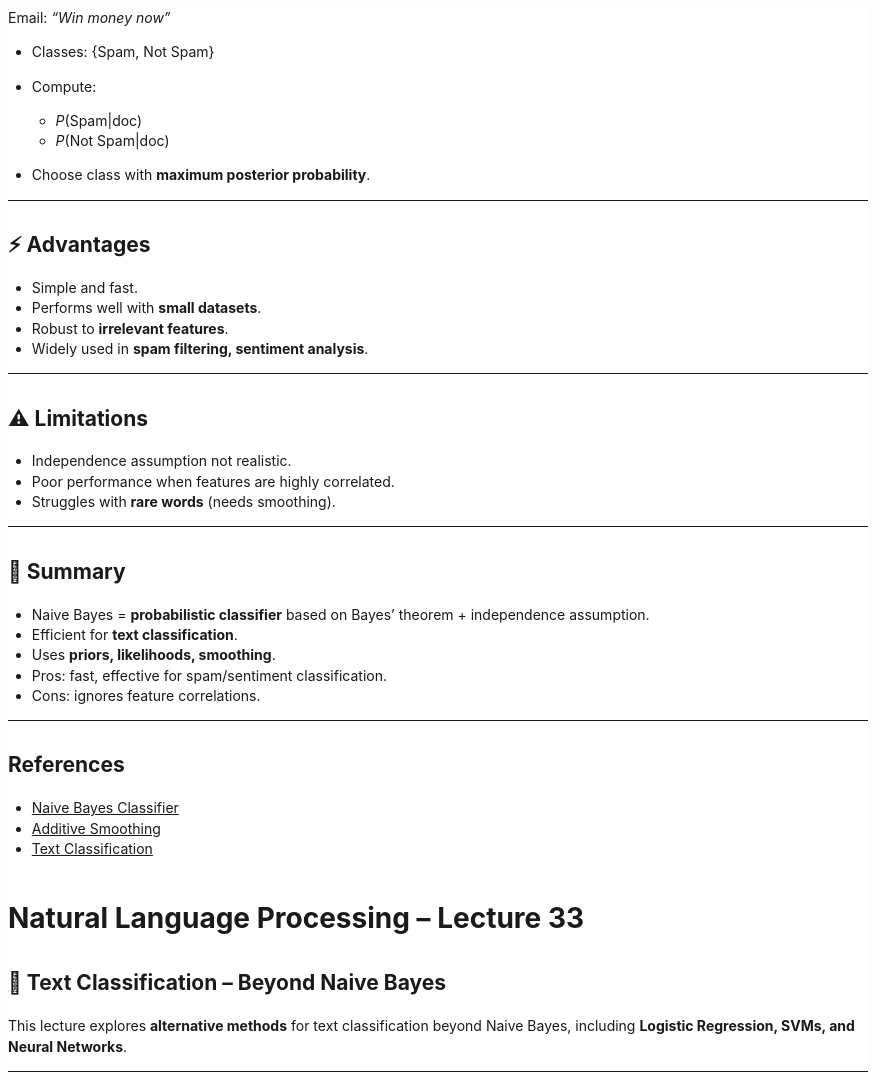 Email: *“Win money now”*

* Classes: {Spam, Not Spam}
* Compute:

  * $P(\text{Spam}|\text{doc})$
  * $P(\text{Not Spam}|\text{doc})$
* Choose class with **maximum posterior probability**.

---

## ⚡ Advantages

* Simple and fast.
* Performs well with **small datasets**.
* Robust to **irrelevant features**.
* Widely used in **spam filtering, sentiment analysis**.

---

## ⚠️ Limitations

* Independence assumption not realistic.
* Poor performance when features are highly correlated.
* Struggles with **rare words** (needs smoothing).

---

## 📌 Summary

* Naive Bayes = **probabilistic classifier** based on Bayes’ theorem + independence assumption.
* Efficient for **text classification**.
* Uses **priors, likelihoods, smoothing**.
* Pros: fast, effective for spam/sentiment classification.
* Cons: ignores feature correlations.

---

## References

* [Naive Bayes Classifier](https://en.wikipedia.org/wiki/Naive_Bayes_classifier)
* [Additive Smoothing](https://en.wikipedia.org/wiki/Additive_smoothing)
* [Text Classification](https://en.wikipedia.org/wiki/Text_classification)




# Natural Language Processing – Lecture 33

## 📄 Text Classification – Beyond Naive Bayes

This lecture explores **alternative methods** for text classification beyond Naive Bayes, including **Logistic Regression, SVMs, and Neural Networks**.

---
